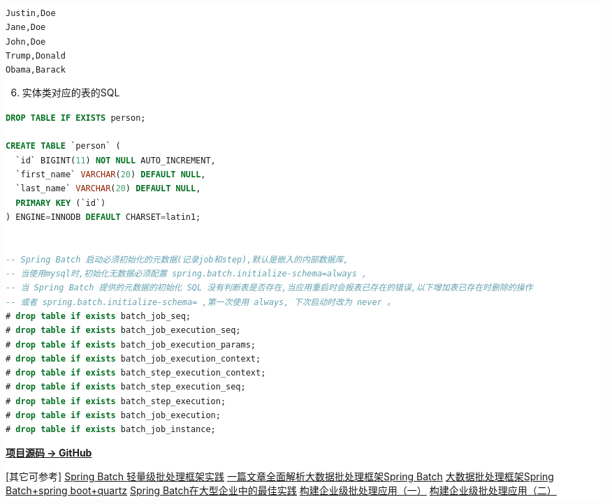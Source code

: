 ```
Justin,Doe
Jane,Doe
John,Doe
Trump,Donald
Obama,Barack
```
6. 实体类对应的表的SQL
``` sql
DROP TABLE IF EXISTS person;

CREATE TABLE `person` (
  `id` BIGINT(11) NOT NULL AUTO_INCREMENT,
  `first_name` VARCHAR(20) DEFAULT NULL,
  `last_name` VARCHAR(20) DEFAULT NULL,
  PRIMARY KEY (`id`)
) ENGINE=INNODB DEFAULT CHARSET=latin1;


-- Spring Batch 启动必须初始化的元数据(记录job和step),默认是嵌入的内部数据库,
-- 当使用mysql时,初始化无数据必须配置 spring.batch.initialize-schema=always ,
-- 当 Spring Batch 提供的元数据的初始化 SQL 没有判断表是否存在,当应用重启时会报表已存在的错误,以下增加表已存在时删除的操作
-- 或者 spring.batch.initialize-schema= ,第一次使用 always, 下次启动时改为 never 。
# drop table if exists batch_job_seq;
# drop table if exists batch_job_execution_seq;
# drop table if exists batch_job_execution_params;
# drop table if exists batch_job_execution_context;
# drop table if exists batch_step_execution_context;
# drop table if exists batch_step_execution_seq;
# drop table if exists batch_step_execution;
# drop table if exists batch_job_execution;
# drop table if exists batch_job_instance;
```

[**项目源码 -> GitHub**](https://github.com/gxing19/Spring-Boot-Example/tree/master/spring-boot-spring-batch)


[其它可参考]
[Spring Batch 轻量级批处理框架实践](https://mp.weixin.qq.com/s/8OX8P9Li-nZ9tr4BHewrfA)
[一篇文章全面解析大数据批处理框架Spring Batch](https://mp.weixin.qq.com/s/DAAYyifUJ49TDvp87TWdxQ)
[大数据批处理框架Spring Batch+spring boot+quartz](https://blog.csdn.net/william_jm/article/details/78964538)
[Spring Batch在大型企业中的最佳实践](https://mp.weixin.qq.com/s/ocneY0xTYGMf7BmJ28m7jA)
[构建企业级批处理应用（一）](https://mp.weixin.qq.com/s/i-W-S4lpn108pZAlk-K7xA)
[构建企业级批处理应用（二）](https://mp.weixin.qq.com/s/UuMqz4WxjkB1EvIfQYbpnA)